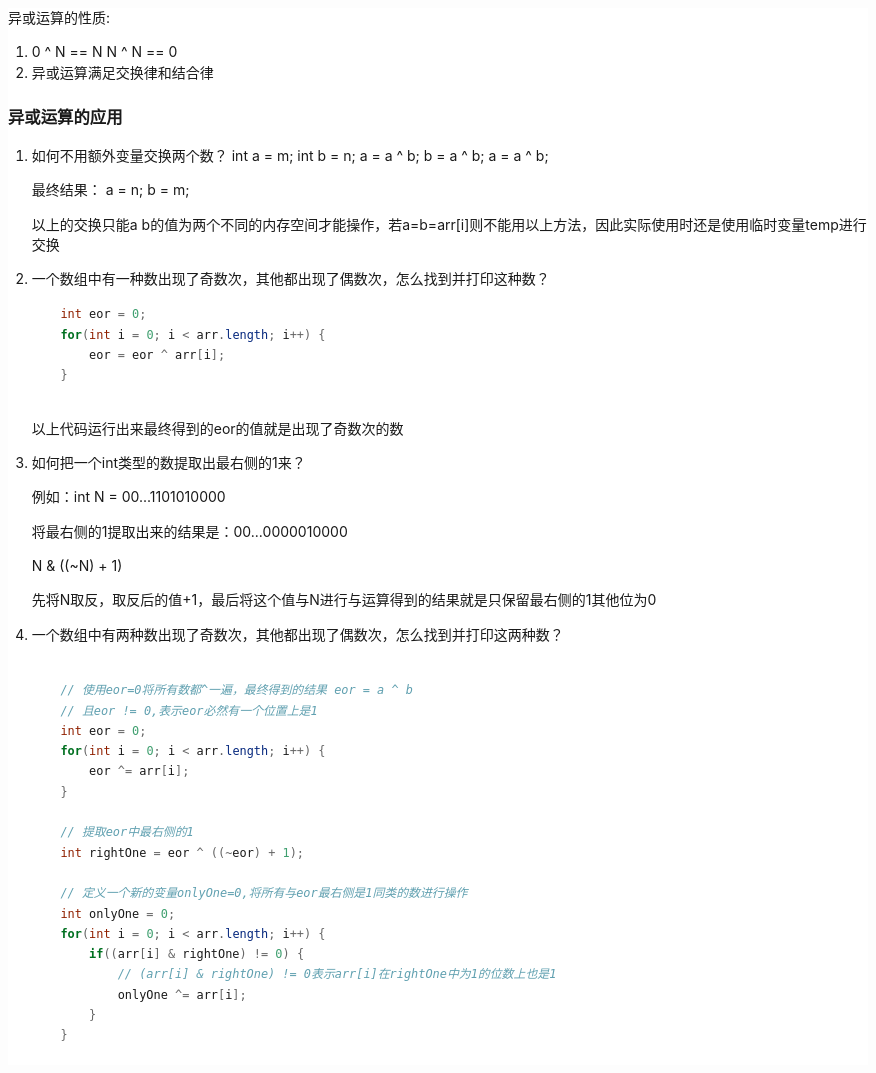 异或运算的性质:
1. 0 ^ N == N  N ^ N == 0
2. 异或运算满足交换律和结合律

### 异或运算的应用
1. 如何不用额外变量交换两个数？
	int a = m;
	int b = n;
	a = a ^ b;
	b = a ^ b;
	a = a ^ b;
	
	最终结果： a = n; b = m;
	
	以上的交换只能a b的值为两个不同的内存空间才能操作，若a=b=arr[i]则不能用以上方法，因此实际使用时还是使用临时变量temp进行交换
	
2. 一个数组中有一种数出现了奇数次，其他都出现了偶数次，怎么找到并打印这种数？
	```java
		int eor = 0;
		for(int i = 0; i < arr.length; i++) {
			eor = eor ^ arr[i];
		}
		
	```
	以上代码运行出来最终得到的eor的值就是出现了奇数次的数

3. 如何把一个int类型的数提取出最右侧的1来？
	
	例如：int N = 00...1101010000
	
	将最右侧的1提取出来的结果是：00...0000010000
	
	N & ((~N) + 1)
	
	先将N取反，取反后的值+1，最后将这个值与N进行与运算得到的结果就是只保留最右侧的1其他位为0

4. 一个数组中有两种数出现了奇数次，其他都出现了偶数次，怎么找到并打印这两种数？
	
	```java
	
		// 使用eor=0将所有数都^一遍，最终得到的结果 eor = a ^ b
		// 且eor != 0,表示eor必然有一个位置上是1
		int eor = 0;
		for(int i = 0; i < arr.length; i++) {
			eor ^= arr[i];
		}
		
		// 提取eor中最右侧的1
		int rightOne = eor ^ ((~eor) + 1);
		
		// 定义一个新的变量onlyOne=0,将所有与eor最右侧是1同类的数进行操作
		int onlyOne = 0;
		for(int i = 0; i < arr.length; i++) {
			if((arr[i] & rightOne) != 0) {
				// (arr[i] & rightOne) != 0表示arr[i]在rightOne中为1的位数上也是1
				onlyOne ^= arr[i];
			}
		}
		